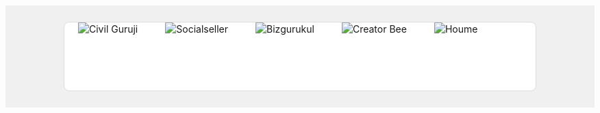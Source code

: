 <!DOCTYPE html>
<html lang="en">
<head>
<meta charset="UTF-8" />
<meta name="viewport" content="width=device-width, initial-scale=1" />
<title>Auto Scrolling Logos</title>
<style>
  body {
    margin: 0;
    background: #f0f0f0;
    display: flex;
    justify-content: center;
    align-items: center;
    height: 150px;
  }
  .slider {
    width: 80%;
    overflow: hidden;
    border: 1px solid #ddd;
    background: white;
    border-radius: 8px;
  }
  .slider-track {
    display: flex;
    width: max-content;
    animation: scroll-left 20s linear infinite;
  }
  .slider-track:hover {
    animation-play-state: paused;
  }
  .slider-track img {
    height: 100px;
    margin: 0 20px;
    user-select: none;
  }

  @keyframes scroll-left {
    0% {
      transform: translateX(0);
    }
    100% {
      transform: translateX(-50%);
    }
  }
</style>
</head>
<body>
  <div class="slider">
    <div class="slider-track" id="sliderTrack">
      <!-- Logos - add your own image URLs -->
      <img src="https://media.licdn.com/dms/image/v2/C4E0BAQHpQCGDze1ugw/company-logo_200_200/company-logo_200_200/0/1630635988434/civil_guru_ji_logo?e=2147483647&v=beta&t=hh_uBi9zf7wh0voD5a0iRdFjte--diQA1m9YjMjkW7E" alt="Civil Guruji" />
      <img src="https://socialseller.in/assets/logo-pF4RzNNw.png" alt="Socialseller" />
      <img src="https://www.bizgurukul.com/biz/img/biz_logo.svg?v=1.0" alt="Bizgurukul" />
      <img src="https://www.kreatorbee.com/web/image/website/1/logo/Kreator%20Bee?unique=956a759" alt="Creator Bee" />
      <img src="https://houmeindia.com/wp-content/uploads/2023/08/LOGO--140x47.jpg" alt="Houme" />
      

</body>
</html>
